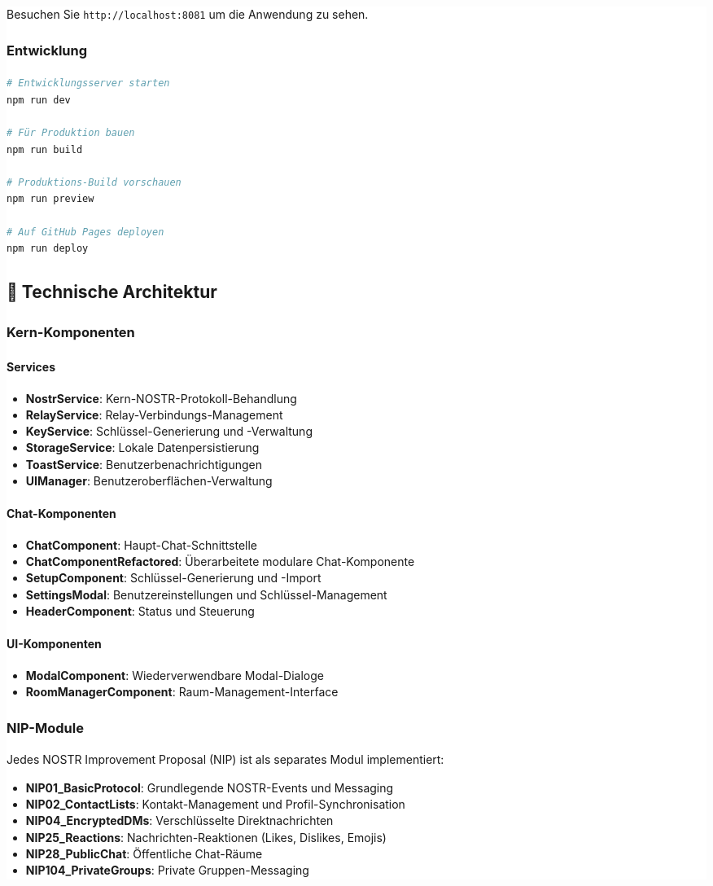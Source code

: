 Besuchen Sie `http://localhost:8081` um die Anwendung zu sehen.

### Entwicklung

```bash
# Entwicklungsserver starten
npm run dev

# Für Produktion bauen
npm run build

# Produktions-Build vorschauen
npm run preview

# Auf GitHub Pages deployen
npm run deploy
```

## 🔧 Technische Architektur

### Kern-Komponenten

#### Services
- **NostrService**: Kern-NOSTR-Protokoll-Behandlung
- **RelayService**: Relay-Verbindungs-Management
- **KeyService**: Schlüssel-Generierung und -Verwaltung
- **StorageService**: Lokale Datenpersistierung
- **ToastService**: Benutzerbenachrichtigungen
- **UIManager**: Benutzeroberflächen-Verwaltung

#### Chat-Komponenten
- **ChatComponent**: Haupt-Chat-Schnittstelle
- **ChatComponentRefactored**: Überarbeitete modulare Chat-Komponente
- **SetupComponent**: Schlüssel-Generierung und -Import
- **SettingsModal**: Benutzereinstellungen und Schlüssel-Management
- **HeaderComponent**: Status und Steuerung

#### UI-Komponenten
- **ModalComponent**: Wiederverwendbare Modal-Dialoge
- **RoomManagerComponent**: Raum-Management-Interface

### NIP-Module

Jedes NOSTR Improvement Proposal (NIP) ist als separates Modul implementiert:

- **NIP01_BasicProtocol**: Grundlegende NOSTR-Events und Messaging
- **NIP02_ContactLists**: Kontakt-Management und Profil-Synchronisation
- **NIP04_EncryptedDMs**: Verschlüsselte Direktnachrichten
- **NIP25_Reactions**: Nachrichten-Reaktionen (Likes, Dislikes, Emojis)
- **NIP28_PublicChat**: Öffentliche Chat-Räume
- **NIP104_PrivateGroups**: Private Gruppen-Messaging
